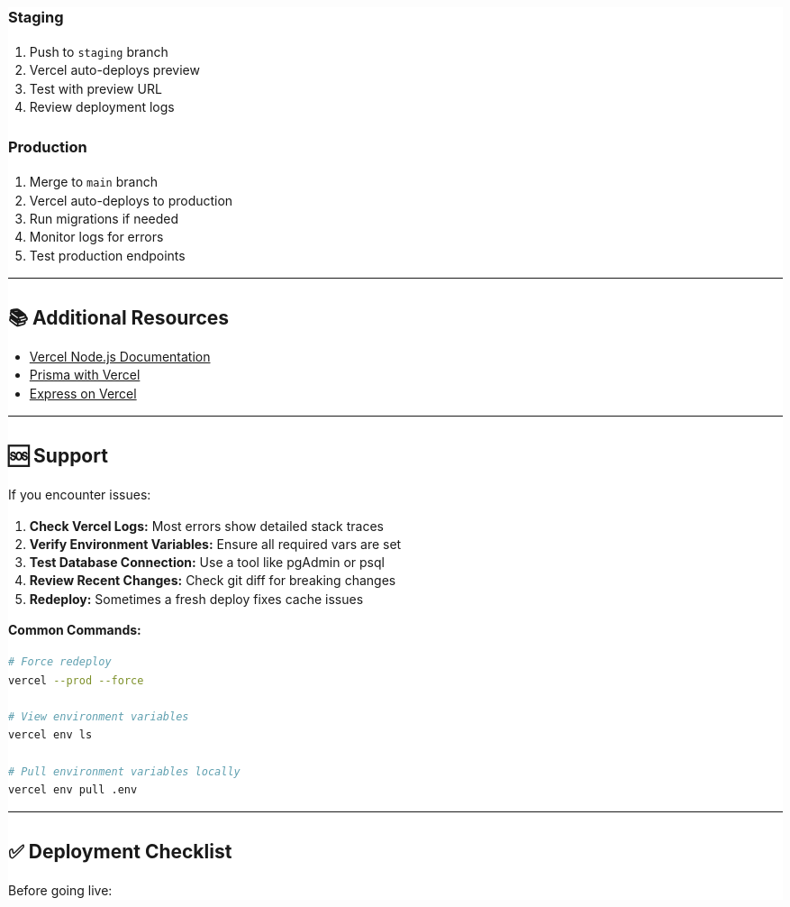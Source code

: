 ### Staging
1. Push to `staging` branch
2. Vercel auto-deploys preview
3. Test with preview URL
4. Review deployment logs

### Production
1. Merge to `main` branch
2. Vercel auto-deploys to production
3. Run migrations if needed
4. Monitor logs for errors
5. Test production endpoints

---

## 📚 Additional Resources

- [Vercel Node.js Documentation](https://vercel.com/docs/functions/serverless-functions/runtimes/node-js)
- [Prisma with Vercel](https://www.prisma.io/docs/guides/deployment/deployment-guides/deploying-to-vercel)
- [Express on Vercel](https://vercel.com/guides/using-express-with-vercel)

---

## 🆘 Support

If you encounter issues:

1. **Check Vercel Logs:** Most errors show detailed stack traces
2. **Verify Environment Variables:** Ensure all required vars are set
3. **Test Database Connection:** Use a tool like pgAdmin or psql
4. **Review Recent Changes:** Check git diff for breaking changes
5. **Redeploy:** Sometimes a fresh deploy fixes cache issues

**Common Commands:**
```bash
# Force redeploy
vercel --prod --force

# View environment variables
vercel env ls

# Pull environment variables locally
vercel env pull .env
```

---

## ✅ Deployment Checklist

Before going live:
